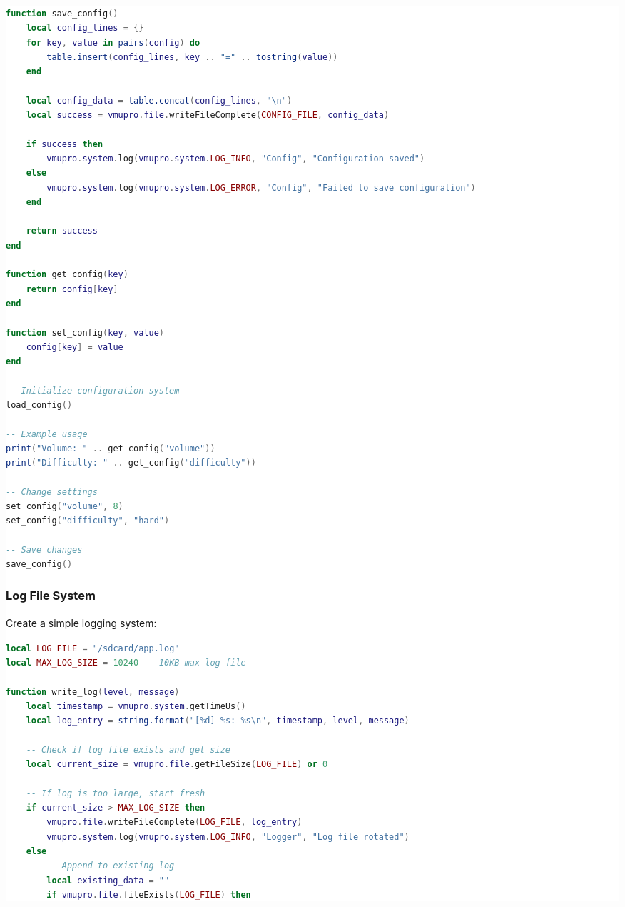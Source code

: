 ```lua
function save_config()
    local config_lines = {}
    for key, value in pairs(config) do
        table.insert(config_lines, key .. "=" .. tostring(value))
    end

    local config_data = table.concat(config_lines, "\n")
    local success = vmupro.file.writeFileComplete(CONFIG_FILE, config_data)

    if success then
        vmupro.system.log(vmupro.system.LOG_INFO, "Config", "Configuration saved")
    else
        vmupro.system.log(vmupro.system.LOG_ERROR, "Config", "Failed to save configuration")
    end

    return success
end

function get_config(key)
    return config[key]
end

function set_config(key, value)
    config[key] = value
end

-- Initialize configuration system
load_config()

-- Example usage
print("Volume: " .. get_config("volume"))
print("Difficulty: " .. get_config("difficulty"))

-- Change settings
set_config("volume", 8)
set_config("difficulty", "hard")

-- Save changes
save_config()
```

### Log File System

Create a simple logging system:

```lua
local LOG_FILE = "/sdcard/app.log"
local MAX_LOG_SIZE = 10240 -- 10KB max log file

function write_log(level, message)
    local timestamp = vmupro.system.getTimeUs()
    local log_entry = string.format("[%d] %s: %s\n", timestamp, level, message)

    -- Check if log file exists and get size
    local current_size = vmupro.file.getFileSize(LOG_FILE) or 0

    -- If log is too large, start fresh
    if current_size > MAX_LOG_SIZE then
        vmupro.file.writeFileComplete(LOG_FILE, log_entry)
        vmupro.system.log(vmupro.system.LOG_INFO, "Logger", "Log file rotated")
    else
        -- Append to existing log
        local existing_data = ""
        if vmupro.file.fileExists(LOG_FILE) then
```